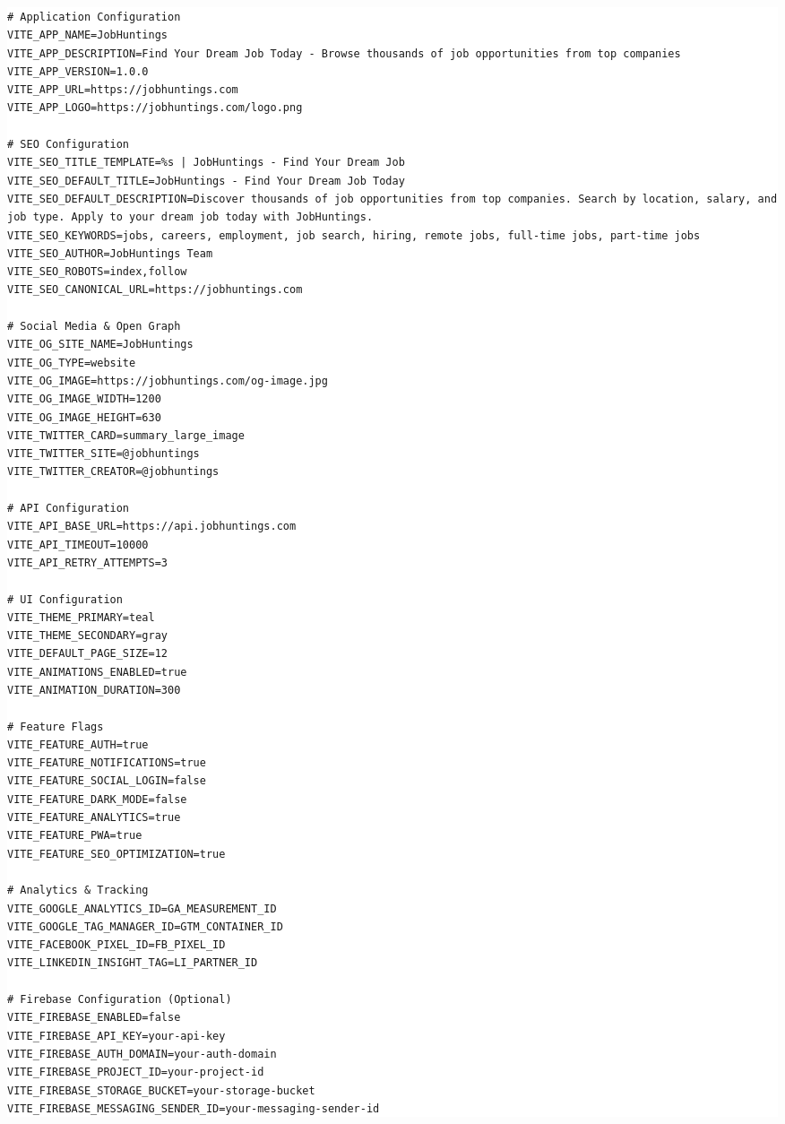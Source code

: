 ```env
# Application Configuration
VITE_APP_NAME=JobHuntings
VITE_APP_DESCRIPTION=Find Your Dream Job Today - Browse thousands of job opportunities from top companies
VITE_APP_VERSION=1.0.0
VITE_APP_URL=https://jobhuntings.com
VITE_APP_LOGO=https://jobhuntings.com/logo.png

# SEO Configuration
VITE_SEO_TITLE_TEMPLATE=%s | JobHuntings - Find Your Dream Job
VITE_SEO_DEFAULT_TITLE=JobHuntings - Find Your Dream Job Today
VITE_SEO_DEFAULT_DESCRIPTION=Discover thousands of job opportunities from top companies. Search by location, salary, and job type. Apply to your dream job today with JobHuntings.
VITE_SEO_KEYWORDS=jobs, careers, employment, job search, hiring, remote jobs, full-time jobs, part-time jobs
VITE_SEO_AUTHOR=JobHuntings Team
VITE_SEO_ROBOTS=index,follow
VITE_SEO_CANONICAL_URL=https://jobhuntings.com

# Social Media & Open Graph
VITE_OG_SITE_NAME=JobHuntings
VITE_OG_TYPE=website
VITE_OG_IMAGE=https://jobhuntings.com/og-image.jpg
VITE_OG_IMAGE_WIDTH=1200
VITE_OG_IMAGE_HEIGHT=630
VITE_TWITTER_CARD=summary_large_image
VITE_TWITTER_SITE=@jobhuntings
VITE_TWITTER_CREATOR=@jobhuntings

# API Configuration
VITE_API_BASE_URL=https://api.jobhuntings.com
VITE_API_TIMEOUT=10000
VITE_API_RETRY_ATTEMPTS=3

# UI Configuration
VITE_THEME_PRIMARY=teal
VITE_THEME_SECONDARY=gray
VITE_DEFAULT_PAGE_SIZE=12
VITE_ANIMATIONS_ENABLED=true
VITE_ANIMATION_DURATION=300

# Feature Flags
VITE_FEATURE_AUTH=true
VITE_FEATURE_NOTIFICATIONS=true
VITE_FEATURE_SOCIAL_LOGIN=false
VITE_FEATURE_DARK_MODE=false
VITE_FEATURE_ANALYTICS=true
VITE_FEATURE_PWA=true
VITE_FEATURE_SEO_OPTIMIZATION=true

# Analytics & Tracking
VITE_GOOGLE_ANALYTICS_ID=GA_MEASUREMENT_ID
VITE_GOOGLE_TAG_MANAGER_ID=GTM_CONTAINER_ID
VITE_FACEBOOK_PIXEL_ID=FB_PIXEL_ID
VITE_LINKEDIN_INSIGHT_TAG=LI_PARTNER_ID

# Firebase Configuration (Optional)
VITE_FIREBASE_ENABLED=false
VITE_FIREBASE_API_KEY=your-api-key
VITE_FIREBASE_AUTH_DOMAIN=your-auth-domain
VITE_FIREBASE_PROJECT_ID=your-project-id
VITE_FIREBASE_STORAGE_BUCKET=your-storage-bucket
VITE_FIREBASE_MESSAGING_SENDER_ID=your-messaging-sender-id
```